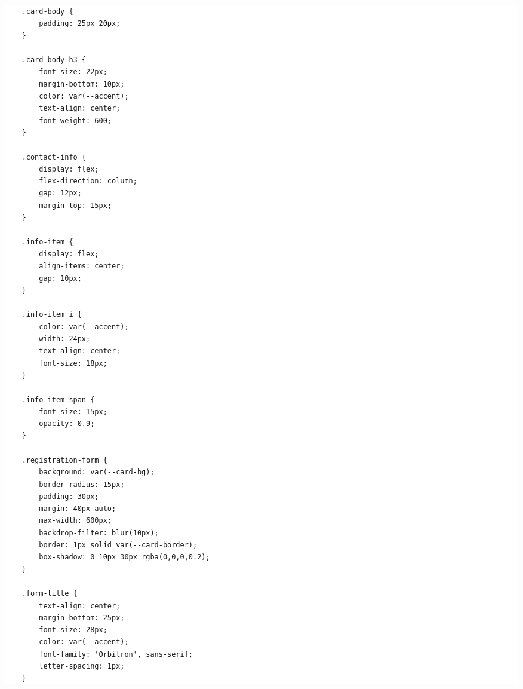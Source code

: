         .card-body {
            padding: 25px 20px;
        }
        
        .card-body h3 {
            font-size: 22px;
            margin-bottom: 10px;
            color: var(--accent);
            text-align: center;
            font-weight: 600;
        }
        
        .contact-info {
            display: flex;
            flex-direction: column;
            gap: 12px;
            margin-top: 15px;
        }
        
        .info-item {
            display: flex;
            align-items: center;
            gap: 10px;
        }
        
        .info-item i {
            color: var(--accent);
            width: 24px;
            text-align: center;
            font-size: 18px;
        }
        
        .info-item span {
            font-size: 15px;
            opacity: 0.9;
        }
        
        .registration-form {
            background: var(--card-bg);
            border-radius: 15px;
            padding: 30px;
            margin: 40px auto;
            max-width: 600px;
            backdrop-filter: blur(10px);
            border: 1px solid var(--card-border);
            box-shadow: 0 10px 30px rgba(0,0,0,0.2);
        }
        
        .form-title {
            text-align: center;
            margin-bottom: 25px;
            font-size: 28px;
            color: var(--accent);
            font-family: 'Orbitron', sans-serif;
            letter-spacing: 1px;
        }
        